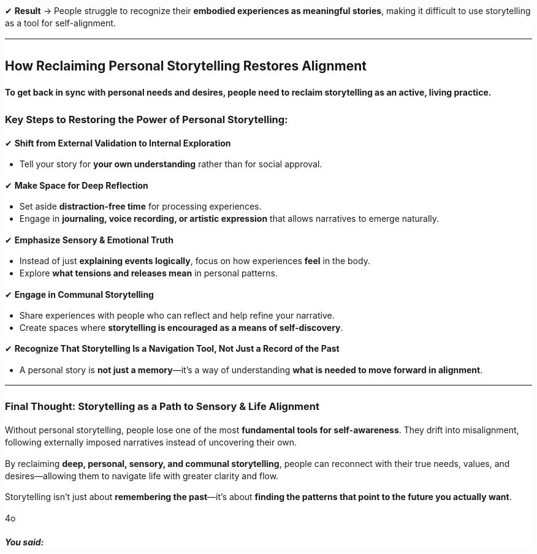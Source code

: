 ✔ **Result** → People struggle to recognize their **embodied experiences as meaningful stories**, making it difficult to use storytelling as a tool for self-alignment.

---

## **How Reclaiming Personal Storytelling Restores Alignment**

**To get back in sync with personal needs and desires, people need to reclaim storytelling as an active, living practice.**

### **Key Steps to Restoring the Power of Personal Storytelling:**

✔ **Shift from External Validation to Internal Exploration**

- Tell your story for **your own understanding** rather than for social approval.

✔ **Make Space for Deep Reflection**

- Set aside **distraction-free time** for processing experiences.
- Engage in **journaling, voice recording, or artistic expression** that allows narratives to emerge naturally.

✔ **Emphasize Sensory & Emotional Truth**

- Instead of just **explaining events logically**, focus on how experiences **feel** in the body.
- Explore **what tensions and releases mean** in personal patterns.

✔ **Engage in Communal Storytelling**

- Share experiences with people who can reflect and help refine your narrative.
- Create spaces where **storytelling is encouraged as a means of self-discovery**.

✔ **Recognize That Storytelling Is a Navigation Tool, Not Just a Record of the Past**

- A personal story is **not just a memory**—it’s a way of understanding **what is needed to move forward in alignment**.

---

### **Final Thought: Storytelling as a Path to Sensory & Life Alignment**

Without personal storytelling, people lose one of the most **fundamental tools for self-awareness**. They drift into misalignment, following externally imposed narratives instead of uncovering their own.

By reclaiming **deep, personal, sensory, and communal storytelling**, people can reconnect with their true needs, values, and desires—allowing them to navigate life with greater clarity and flow.

Storytelling isn’t just about **remembering the past**—it’s about **finding the patterns that point to the future you actually want**.

4o

##### You said:
